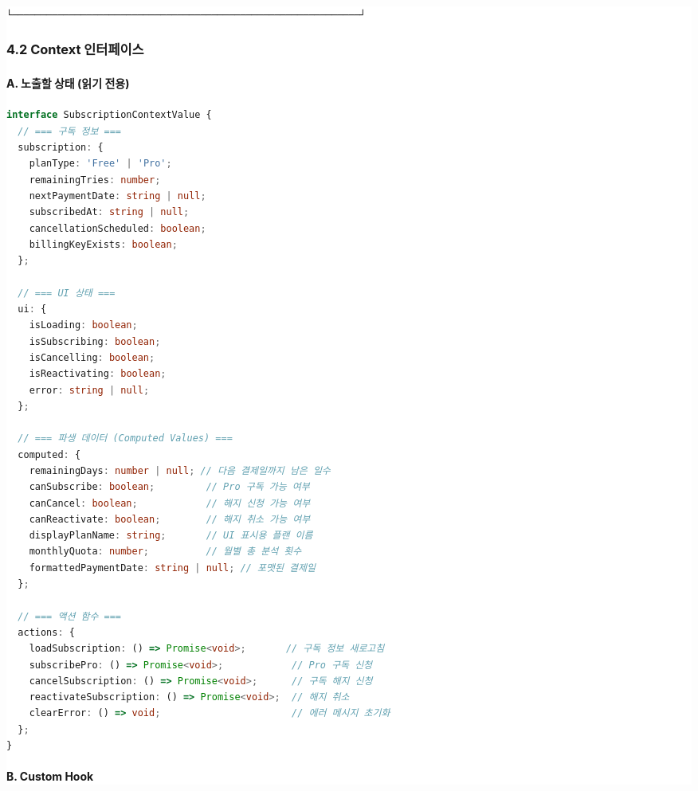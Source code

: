 ```
└─────────────────────────────────────────────────────────────┘
```

### 4.2 Context 인터페이스

#### A. 노출할 상태 (읽기 전용)

```typescript
interface SubscriptionContextValue {
  // === 구독 정보 ===
  subscription: {
    planType: 'Free' | 'Pro';
    remainingTries: number;
    nextPaymentDate: string | null;
    subscribedAt: string | null;
    cancellationScheduled: boolean;
    billingKeyExists: boolean;
  };

  // === UI 상태 ===
  ui: {
    isLoading: boolean;
    isSubscribing: boolean;
    isCancelling: boolean;
    isReactivating: boolean;
    error: string | null;
  };

  // === 파생 데이터 (Computed Values) ===
  computed: {
    remainingDays: number | null; // 다음 결제일까지 남은 일수
    canSubscribe: boolean;         // Pro 구독 가능 여부
    canCancel: boolean;            // 해지 신청 가능 여부
    canReactivate: boolean;        // 해지 취소 가능 여부
    displayPlanName: string;       // UI 표시용 플랜 이름
    monthlyQuota: number;          // 월별 총 분석 횟수
    formattedPaymentDate: string | null; // 포맷된 결제일
  };

  // === 액션 함수 ===
  actions: {
    loadSubscription: () => Promise<void>;       // 구독 정보 새로고침
    subscribePro: () => Promise<void>;            // Pro 구독 신청
    cancelSubscription: () => Promise<void>;      // 구독 해지 신청
    reactivateSubscription: () => Promise<void>;  // 해지 취소
    clearError: () => void;                       // 에러 메시지 초기화
  };
}
```

#### B. Custom Hook
